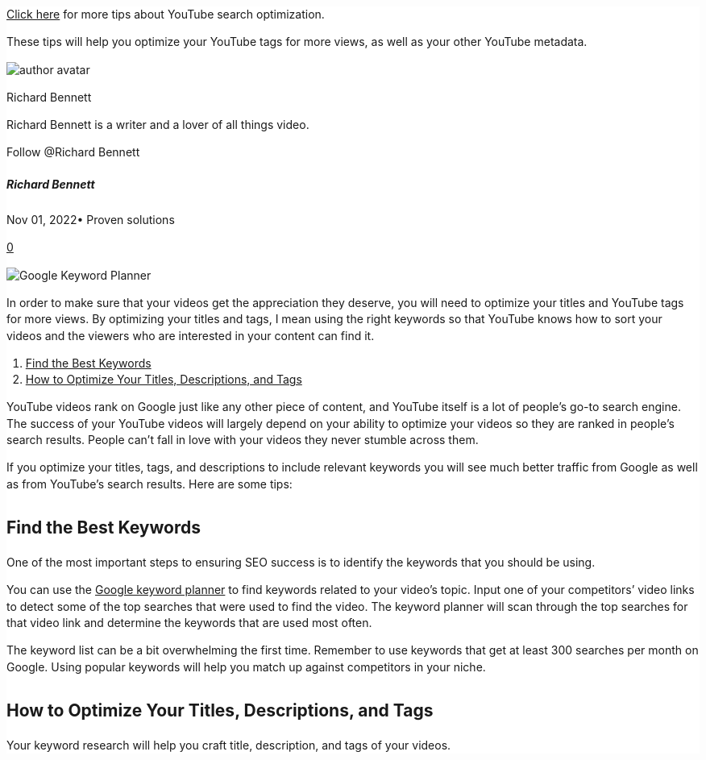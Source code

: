 [Click here](https://www.filmora.io/community-blog/4-steps-to-rank-higher-in-youtube%E2%80%99s-search-results-277.html) for more tips about YouTube search optimization.

These tips will help you optimize your YouTube tags for more views, as well as your other YouTube metadata.

![author avatar](https://images.wondershare.com/filmora/article-images/richard-bennett.jpg)

Richard Bennett

Richard Bennett is a writer and a lover of all things video.

Follow @Richard Bennett

##### Richard Bennett

 Nov 01, 2022• Proven solutions

[0](#commentsBoxSeoTemplate)

![Google Keyword Planner](https://images.wondershare.com/filmora/article-images/google-ads-keyword-planner.jpg)

In order to make sure that your videos get the appreciation they deserve, you will need to optimize your titles and YouTube tags for more views. By optimizing your titles and tags, I mean using the right keywords so that YouTube knows how to sort your videos and the viewers who are interested in your content can find it.

1. [Find the Best Keywords](#find)
2. [How to Optimize Your Titles, Descriptions, and Tags](#how)

 YouTube videos rank on Google just like any other piece of content, and YouTube itself is a lot of people’s go-to search engine. The success of your YouTube videos will largely depend on your ability to optimize your videos so they are ranked in people’s search results. People can’t fall in love with your videos they never stumble across them.

If you optimize your titles, tags, and descriptions to include relevant keywords you will see much better traffic from Google as well as from YouTube’s search results. Here are some tips:

## Find the Best Keywords

One of the most important steps to ensuring SEO success is to identify the keywords that you should be using.

You can use the [Google keyword planner](https://adwords.google.com/KeywordPlanner) to find keywords related to your video’s topic. Input one of your competitors’ video links to detect some of the top searches that were used to find the video. The keyword planner will scan through the top searches for that video link and determine the keywords that are used most often.

The keyword list can be a bit overwhelming the first time. Remember to use keywords that get at least 300 searches per month on Google. Using popular keywords will help you match up against competitors in your niche.

## How to Optimize Your Titles, Descriptions, and Tags

Your keyword research will help you craft title, description, and tags of your videos.
